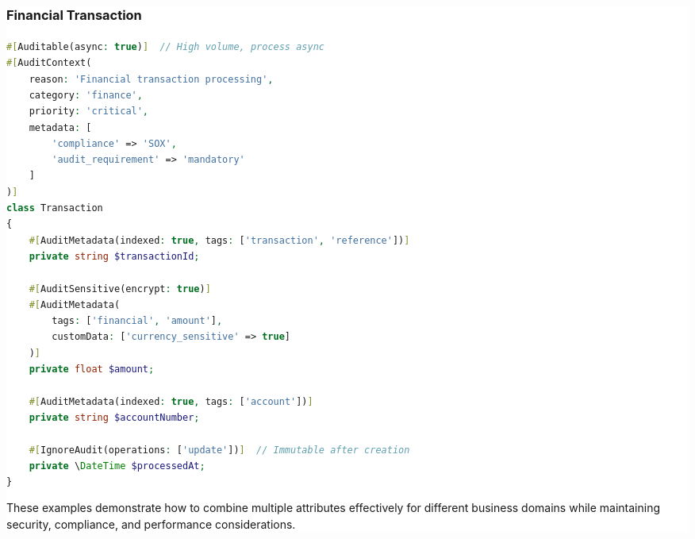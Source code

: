 ### Financial Transaction

```php
#[Auditable(async: true)]  // High volume, process async
#[AuditContext(
    reason: 'Financial transaction processing',
    category: 'finance',
    priority: 'critical',
    metadata: [
        'compliance' => 'SOX',
        'audit_requirement' => 'mandatory'
    ]
)]
class Transaction
{
    #[AuditMetadata(indexed: true, tags: ['transaction', 'reference'])]
    private string $transactionId;
    
    #[AuditSensitive(encrypt: true)]
    #[AuditMetadata(
        tags: ['financial', 'amount'],
        customData: ['currency_sensitive' => true]
    )]
    private float $amount;
    
    #[AuditMetadata(indexed: true, tags: ['account'])]
    private string $accountNumber;
    
    #[IgnoreAudit(operations: ['update'])]  // Immutable after creation
    private \DateTime $processedAt;
}
```

These examples demonstrate how to combine multiple attributes effectively for different business domains while maintaining security, compliance, and performance considerations.